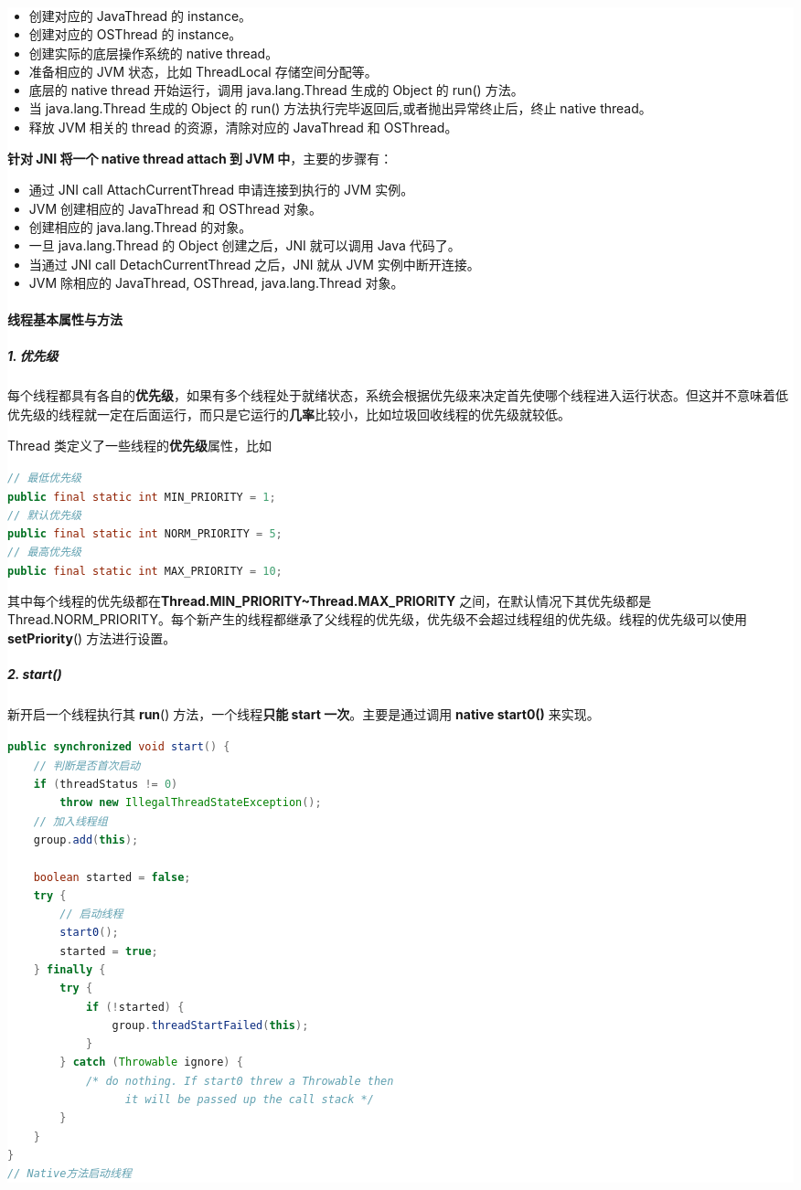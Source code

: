 - 创建对应的 JavaThread 的 instance。
- 创建对应的 OSThread 的 instance。
- 创建实际的底层操作系统的 native thread。
- 准备相应的 JVM 状态，比如 ThreadLocal 存储空间分配等。
- 底层的 native thread 开始运行，调用 java.lang.Thread 生成的 Object 的 run() 方法。
- 当 java.lang.Thread 生成的 Object 的 run() 方法执行完毕返回后,或者抛出异常终止后，终止 native thread。
- 释放 JVM 相关的 thread 的资源，清除对应的 JavaThread 和 OSThread。

**针对 JNI 将一个 native thread attach 到 JVM 中**，主要的步骤有：

- 通过 JNI call AttachCurrentThread 申请连接到执行的 JVM 实例。
- JVM 创建相应的 JavaThread 和 OSThread 对象。
- 创建相应的 java.lang.Thread 的对象。
- 一旦 java.lang.Thread 的 Object 创建之后，JNI 就可以调用 Java 代码了。
- 当通过 JNI call DetachCurrentThread 之后，JNI 就从 JVM 实例中断开连接。
- JVM 除相应的 JavaThread, OSThread, java.lang.Thread 对象。



#### 线程基本属性与方法

##### 1. 优先级

每个线程都具有各自的**优先级**，如果有多个线程处于就绪状态，系统会根据优先级来决定首先使哪个线程进入运行状态。但这并不意味着低优先级的线程就一定在后面运行，而只是它运行的**几率**比较小，比如垃圾回收线程的优先级就较低。

Thread 类定义了一些线程的**优先级**属性，比如

```java
// 最低优先级
public final static int MIN_PRIORITY = 1;
// 默认优先级
public final static int NORM_PRIORITY = 5;
// 最高优先级
public final static int MAX_PRIORITY = 10;
```

其中每个线程的优先级都在**Thread.MIN_PRIORITY~Thread.MAX_PRIORITY** 之间，在默认情况下其优先级都是Thread.NORM_PRIORITY。每个新产生的线程都继承了父线程的优先级，优先级不会超过线程组的优先级。线程的优先级可以使用 **setPriority**() 方法进行设置。

##### 2. start()

新开启一个线程执行其 **run**() 方法，一个线程**只能 start 一次**。主要是通过调用 **native start0()** 来实现。

```java
public synchronized void start() {
    // 判断是否首次启动
    if (threadStatus != 0)
        throw new IllegalThreadStateException();
	// 加入线程组
    group.add(this);
	
    boolean started = false;
    try {
        // 启动线程
        start0();
        started = true;
    } finally {
        try {
            if (!started) {
                group.threadStartFailed(this);
            }
        } catch (Throwable ignore) {
            /* do nothing. If start0 threw a Throwable then
                  it will be passed up the call stack */
        }
    }
}
// Native方法启动线程
```
